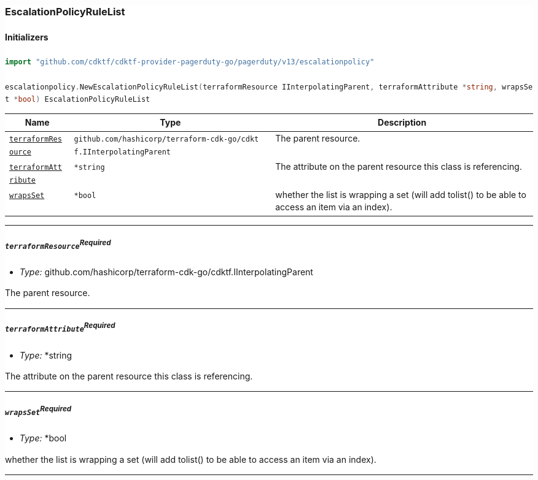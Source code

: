 

### EscalationPolicyRuleList <a name="EscalationPolicyRuleList" id="@cdktf/provider-pagerduty.escalationPolicy.EscalationPolicyRuleList"></a>

#### Initializers <a name="Initializers" id="@cdktf/provider-pagerduty.escalationPolicy.EscalationPolicyRuleList.Initializer"></a>

```go
import "github.com/cdktf/cdktf-provider-pagerduty-go/pagerduty/v13/escalationpolicy"

escalationpolicy.NewEscalationPolicyRuleList(terraformResource IInterpolatingParent, terraformAttribute *string, wrapsSet *bool) EscalationPolicyRuleList
```

| **Name** | **Type** | **Description** |
| --- | --- | --- |
| <code><a href="#@cdktf/provider-pagerduty.escalationPolicy.EscalationPolicyRuleList.Initializer.parameter.terraformResource">terraformResource</a></code> | <code>github.com/hashicorp/terraform-cdk-go/cdktf.IInterpolatingParent</code> | The parent resource. |
| <code><a href="#@cdktf/provider-pagerduty.escalationPolicy.EscalationPolicyRuleList.Initializer.parameter.terraformAttribute">terraformAttribute</a></code> | <code>*string</code> | The attribute on the parent resource this class is referencing. |
| <code><a href="#@cdktf/provider-pagerduty.escalationPolicy.EscalationPolicyRuleList.Initializer.parameter.wrapsSet">wrapsSet</a></code> | <code>*bool</code> | whether the list is wrapping a set (will add tolist() to be able to access an item via an index). |

---

##### `terraformResource`<sup>Required</sup> <a name="terraformResource" id="@cdktf/provider-pagerduty.escalationPolicy.EscalationPolicyRuleList.Initializer.parameter.terraformResource"></a>

- *Type:* github.com/hashicorp/terraform-cdk-go/cdktf.IInterpolatingParent

The parent resource.

---

##### `terraformAttribute`<sup>Required</sup> <a name="terraformAttribute" id="@cdktf/provider-pagerduty.escalationPolicy.EscalationPolicyRuleList.Initializer.parameter.terraformAttribute"></a>

- *Type:* *string

The attribute on the parent resource this class is referencing.

---

##### `wrapsSet`<sup>Required</sup> <a name="wrapsSet" id="@cdktf/provider-pagerduty.escalationPolicy.EscalationPolicyRuleList.Initializer.parameter.wrapsSet"></a>

- *Type:* *bool

whether the list is wrapping a set (will add tolist() to be able to access an item via an index).

---